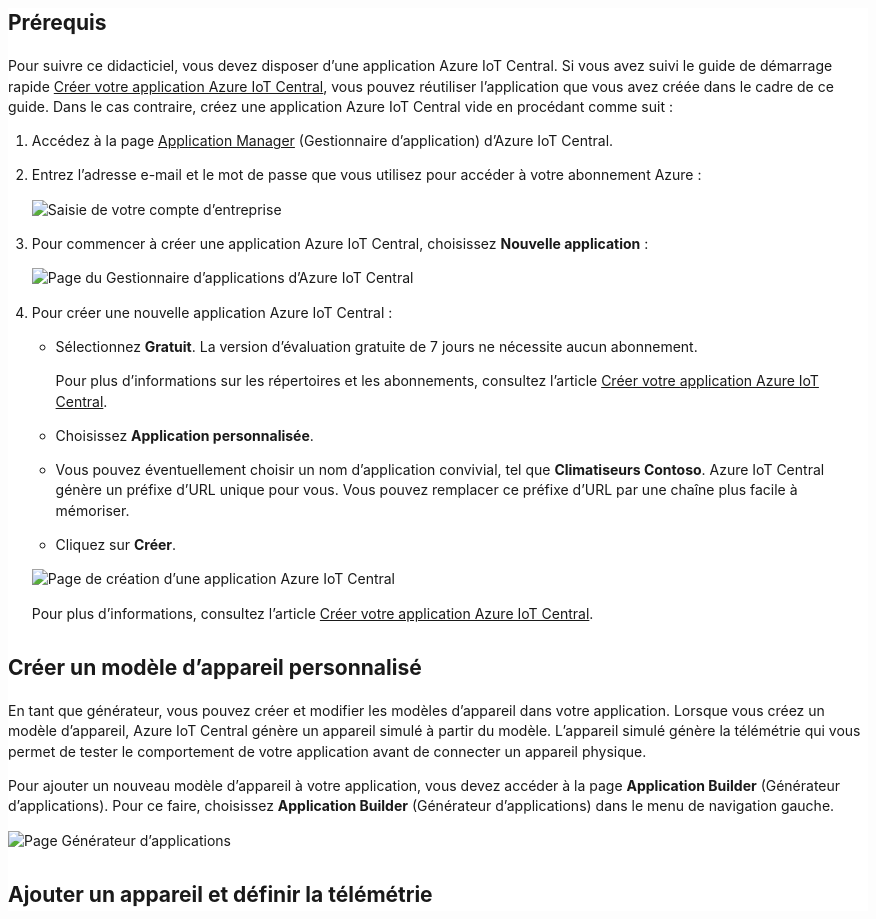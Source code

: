 ## <a name="prerequisites"></a>Prérequis

Pour suivre ce didacticiel, vous devez disposer d’une application Azure IoT Central. Si vous avez suivi le guide de démarrage rapide [Créer votre application Azure IoT Central](quick-deploy-iot-central.md), vous pouvez réutiliser l’application que vous avez créée dans le cadre de ce guide. Dans le cas contraire, créez une application Azure IoT Central vide en procédant comme suit :

1. Accédez à la page [Application Manager](https://aka.ms/iotcentral) (Gestionnaire d’application) d’Azure IoT Central.

2. Entrez l’adresse e-mail et le mot de passe que vous utilisez pour accéder à votre abonnement Azure :

   ![Saisie de votre compte d’entreprise](./media/tutorial-define-device-type/sign-in.png)

3. Pour commencer à créer une application Azure IoT Central, choisissez **Nouvelle application** :

    ![Page du Gestionnaire d’applications d’Azure IoT Central](./media/tutorial-define-device-type/iotcentralhome.png)

4. Pour créer une nouvelle application Azure IoT Central :
    
    * Sélectionnez **Gratuit**. La version d’évaluation gratuite de 7 jours ne nécessite aucun abonnement.
    
       Pour plus d’informations sur les répertoires et les abonnements, consultez l’article [Créer votre application Azure IoT Central](howto-create-application.md).
    
    * Choisissez **Application personnalisée**.
    
    * Vous pouvez éventuellement choisir un nom d’application convivial, tel que **Climatiseurs Contoso**. Azure IoT Central génère un préfixe d’URL unique pour vous. Vous pouvez remplacer ce préfixe d’URL par une chaîne plus facile à mémoriser.
    
    * Cliquez sur **Créer**.

    ![Page de création d’une application Azure IoT Central](./media/tutorial-define-device-type/iotcentralcreatenew.png)

    Pour plus d’informations, consultez l’article [Créer votre application Azure IoT Central](howto-create-application.md).

## <a name="create-a-new-custom-device-template"></a>Créer un modèle d’appareil personnalisé

En tant que générateur, vous pouvez créer et modifier les modèles d’appareil dans votre application. Lorsque vous créez un modèle d’appareil, Azure IoT Central génère un appareil simulé à partir du modèle. L’appareil simulé génère la télémétrie qui vous permet de tester le comportement de votre application avant de connecter un appareil physique.

Pour ajouter un nouveau modèle d’appareil à votre application, vous devez accéder à la page **Application Builder** (Générateur d’applications). Pour ce faire, choisissez **Application Builder** (Générateur d’applications) dans le menu de navigation gauche.

![Page Générateur d’applications](./media/tutorial-define-device-type/builderhome.png)

## <a name="add-a-device-and-define-telemetry"></a>Ajouter un appareil et définir la télémétrie
